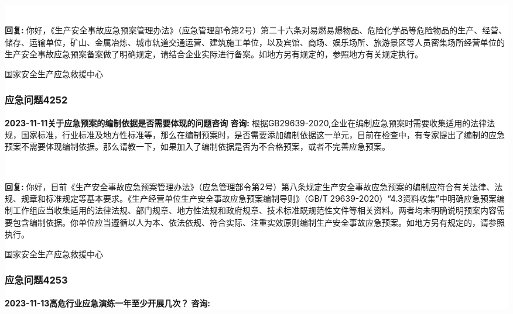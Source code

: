 
​                

**回复:**
                你好，《生产安全事故应急预案管理办法》（应急管理部令第2号）第二十六条对易燃易爆物品、危险化学品等危险物品的生产、经营、储存、运输单位，矿山、金属冶炼、城市轨道交通运营、建筑施工单位，以及宾馆、商场、娱乐场所、旅游景区等人员密集场所经营单位的生产安全事故应急预案备案做了明确规定，请结合企业实际进行备案。如地方另有规定的，参照地方有关规定执行。 

 国家安全生产应急救援中心

### 应急问题4252
**2023-11-11关于应急预案的编制依据是否需要体现的问题咨询**
**咨询:**
                根据GB29639-2020,企业在编制应急预案时需要收集适用的法律法规，国家标准，行业标准及地方性标准等，那么在编制预案时，是否需要添加编制依据这一单元，目前在检查中，有专家提出了编制的应急预案不需要体现编制依据。那么请教一下，如果加入了编制依据是否为不合格预案，或者不完善应急预案。 


​                

**回复:**
                你好，目前《生产安全事故应急预案管理办法》（应急管理部令第2号）第八条规定生产安全事故应急预案的编制应符合有关法律、法规、规章和标准规定等基本要求。《生产经营单位生产安全事故应急预案编制导则》（GB/T 29639-2020）“4.3资料收集”中明确应急预案编制工作组应当收集适用的法律法规、部门规章、地方性法规和政府规章、技术标准既规范性文件等相关资料。两者均未明确说明预案内容需要包含编制依据。你单位应当遵循以人为本、依法依规、符合实际、注重实效原则编制生产安全事故应急预案。如地方另有规定的，请参照执行。 

 国家安全生产应急救援中心

### 应急问题4253
**2023-11-13高危行业应急演练一年至少开展几次？**
**咨询:**
